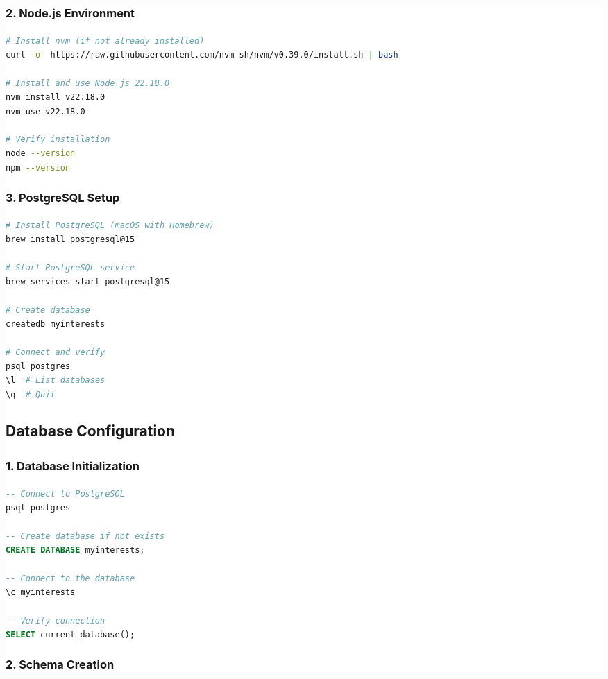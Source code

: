 ### 2. Node.js Environment

```bash
# Install nvm (if not already installed)
curl -o- https://raw.githubusercontent.com/nvm-sh/nvm/v0.39.0/install.sh | bash

# Install and use Node.js 22.18.0
nvm install v22.18.0
nvm use v22.18.0

# Verify installation
node --version
npm --version
```

### 3. PostgreSQL Setup

```bash
# Install PostgreSQL (macOS with Homebrew)
brew install postgresql@15

# Start PostgreSQL service
brew services start postgresql@15

# Create database
createdb myinterests

# Connect and verify
psql postgres
\l  # List databases
\q  # Quit
```

## Database Configuration

### 1. Database Initialization

```sql
-- Connect to PostgreSQL
psql postgres

-- Create database if not exists
CREATE DATABASE myinterests;

-- Connect to the database
\c myinterests

-- Verify connection
SELECT current_database();
```

### 2. Schema Creation
